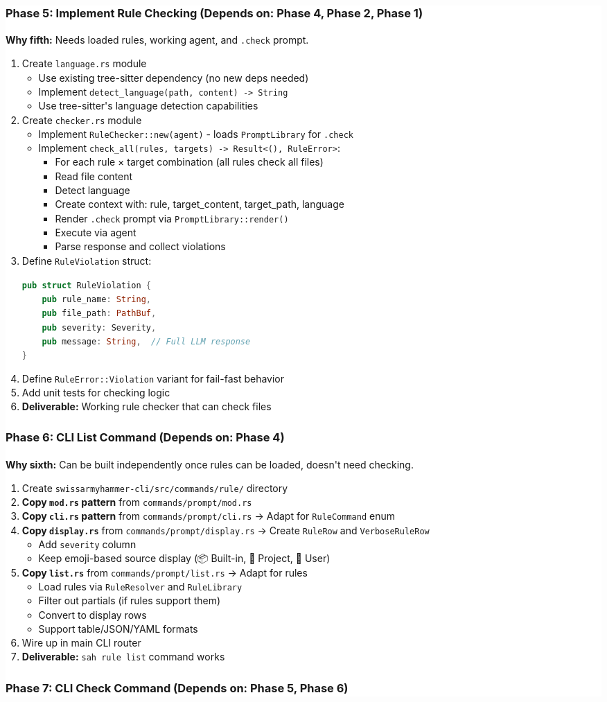 ### Phase 5: Implement Rule Checking (Depends on: Phase 4, Phase 2, Phase 1)

**Why fifth:** Needs loaded rules, working agent, and `.check` prompt.

1. Create `language.rs` module
   - Use existing tree-sitter dependency (no new deps needed)
   - Implement `detect_language(path, content) -> String`
   - Use tree-sitter's language detection capabilities
2. Create `checker.rs` module
   - Implement `RuleChecker::new(agent)` - loads `PromptLibrary` for `.check`
   - Implement `check_all(rules, targets) -> Result<(), RuleError>`:
     - For each rule × target combination (all rules check all files)
     - Read file content
     - Detect language
     - Create context with: rule, target_content, target_path, language
     - Render `.check` prompt via `PromptLibrary::render()`
     - Execute via agent
     - Parse response and collect violations
3. Define `RuleViolation` struct:
   ```rust
   pub struct RuleViolation {
       pub rule_name: String,
       pub file_path: PathBuf,
       pub severity: Severity,
       pub message: String,  // Full LLM response
   }
   ```
4. Define `RuleError::Violation` variant for fail-fast behavior
4. Add unit tests for checking logic
5. **Deliverable:** Working rule checker that can check files

### Phase 6: CLI List Command (Depends on: Phase 4)

**Why sixth:** Can be built independently once rules can be loaded, doesn't need checking.

1. Create `swissarmyhammer-cli/src/commands/rule/` directory
2. **Copy `mod.rs` pattern** from `commands/prompt/mod.rs`
3. **Copy `cli.rs` pattern** from `commands/prompt/cli.rs` → Adapt for `RuleCommand` enum
4. **Copy `display.rs`** from `commands/prompt/display.rs` → Create `RuleRow` and `VerboseRuleRow`
   - Add `severity` column
   - Keep emoji-based source display (📦 Built-in, 📁 Project, 👤 User)
5. **Copy `list.rs`** from `commands/prompt/list.rs` → Adapt for rules
   - Load rules via `RuleResolver` and `RuleLibrary`
   - Filter out partials (if rules support them)
   - Convert to display rows
   - Support table/JSON/YAML formats
6. Wire up in main CLI router
7. **Deliverable:** `sah rule list` command works

### Phase 7: CLI Check Command (Depends on: Phase 5, Phase 6)
